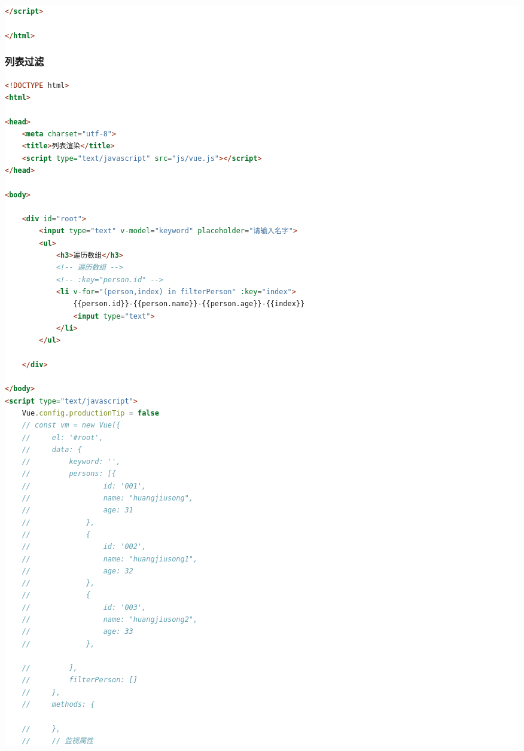 ```html
</script>

</html>
```

### 列表过滤

```html
<!DOCTYPE html>
<html>

<head>
    <meta charset="utf-8">
    <title>列表渲染</title>
    <script type="text/javascript" src="js/vue.js"></script>
</head>

<body>

    <div id="root">
        <input type="text" v-model="keyword" placeholder="请输入名字">
        <ul>
            <h3>遍历数组</h3>
            <!-- 遍历数组 -->
            <!-- :key="person.id" -->
            <li v-for="(person,index) in filterPerson" :key="index">
                {{person.id}}-{{person.name}}-{{person.age}}-{{index}}
                <input type="text">
            </li>
        </ul>

    </div>

</body>
<script type="text/javascript">
    Vue.config.productionTip = false
    // const vm = new Vue({
    //     el: '#root',
    //     data: {
    //         keyword: '',
    //         persons: [{
    //                 id: '001',
    //                 name: "huangjiusong",
    //                 age: 31
    //             },
    //             {
    //                 id: '002',
    //                 name: "huangjiusong1",
    //                 age: 32
    //             },
    //             {
    //                 id: '003',
    //                 name: "huangjiusong2",
    //                 age: 33
    //             },

    //         ],
    //         filterPerson: []
    //     },
    //     methods: {

    //     },
    //     // 监视属性
```